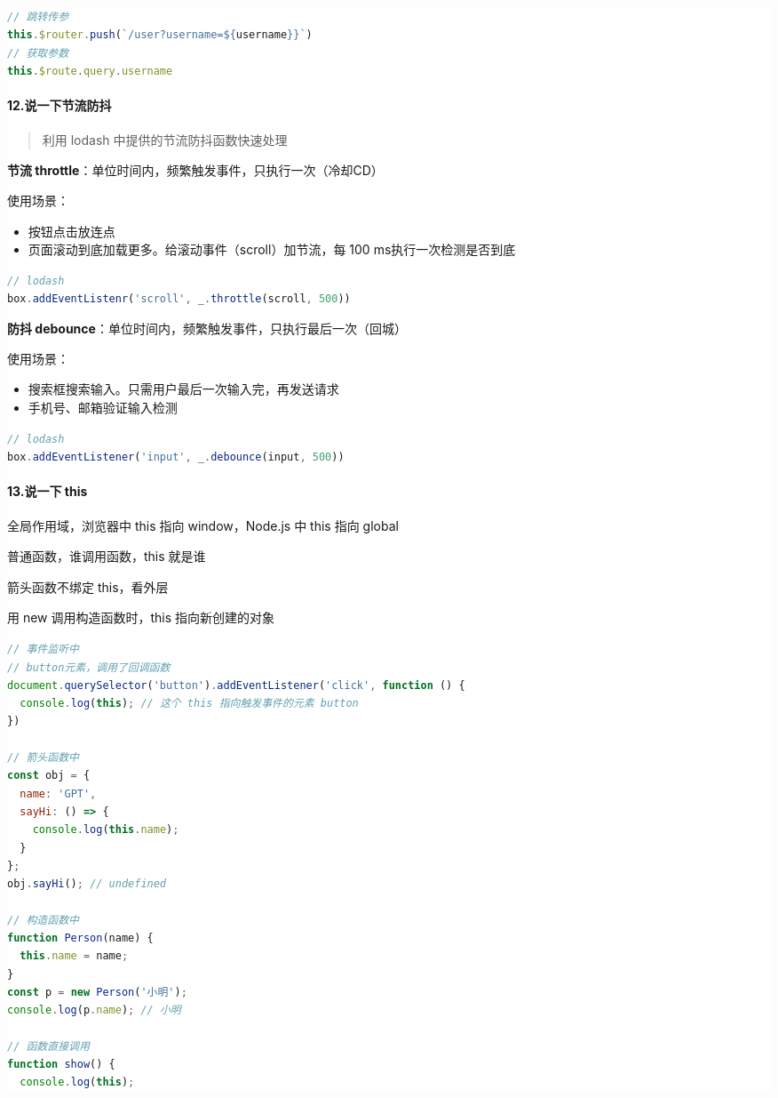   ```js
  // 跳转传参
  this.$router.push(`/user?username=${username}}`)
  // 获取参数
  this.$route.query.username
  ```

#### 12.说一下节流防抖

> 利用 lodash 中提供的节流防抖函数快速处理

**节流 throttle**：单位时间内，频繁触发事件，只执行一次（冷却CD）

使用场景：

+ 按钮点击放连点
+ 页面滚动到底加载更多。给滚动事件（scroll）加节流，每 100 ms执行一次检测是否到底

```js
// lodash
box.addEventListenr('scroll', _.throttle(scroll, 500))
```

**防抖 debounce**：单位时间内，频繁触发事件，只执行最后一次（回城）

使用场景：

+ 搜索框搜索输入。只需用户最后一次输入完，再发送请求
+ 手机号、邮箱验证输入检测

```js
// lodash
box.addEventListener('input', _.debounce(input, 500))
```

#### 13.说一下 this

全局作用域，浏览器中 this 指向 window，Node.js 中 this 指向 global

普通函数，谁调用函数，this 就是谁

箭头函数不绑定 this，看外层

用 new 调用构造函数时，this 指向新创建的对象

```js
// 事件监听中
// button元素，调用了回调函数
document.querySelector('button').addEventListener('click', function () {
  console.log(this); // 这个 this 指向触发事件的元素 button
})

// 箭头函数中
const obj = {
  name: 'GPT',
  sayHi: () => {
    console.log(this.name);
  }
};
obj.sayHi(); // undefined

// 构造函数中
function Person(name) {
  this.name = name;
}
const p = new Person('小明');
console.log(p.name); // 小明

// 函数直接调用
function show() {
  console.log(this);
```